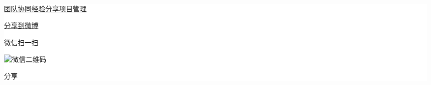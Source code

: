 [团队协同](https://www.woshipm.com/tag/%e5%9b%a2%e9%98%9f%e5%8d%8f%e5%90%8c)[经验分享](https://www.woshipm.com/tag/%e7%bb%8f%e9%aa%8c%e5%88%86%e4%ba%ab)[项目管理](https://www.woshipm.com/tag/%e9%a1%b9%e7%9b%ae%e7%ae%a1%e7%90%86)

[分享到微博](https://service.weibo.com/share/share.php?appkey=2775287854&title=非研发背景的产品经理如何管理项目&url=https://www.woshipm.com/zhichang/6173174.html&pic=https://image.woshipm.com/2023/04/13/6ffcbdf6-d9de-11ed-9d2f-00163e0b5ff3.jpg)

微信扫一扫

![微信二维码](https://api.pwmqr.com/qrcode/create/?url=https://www.woshipm.com/zhichang/6173174.html)

分享